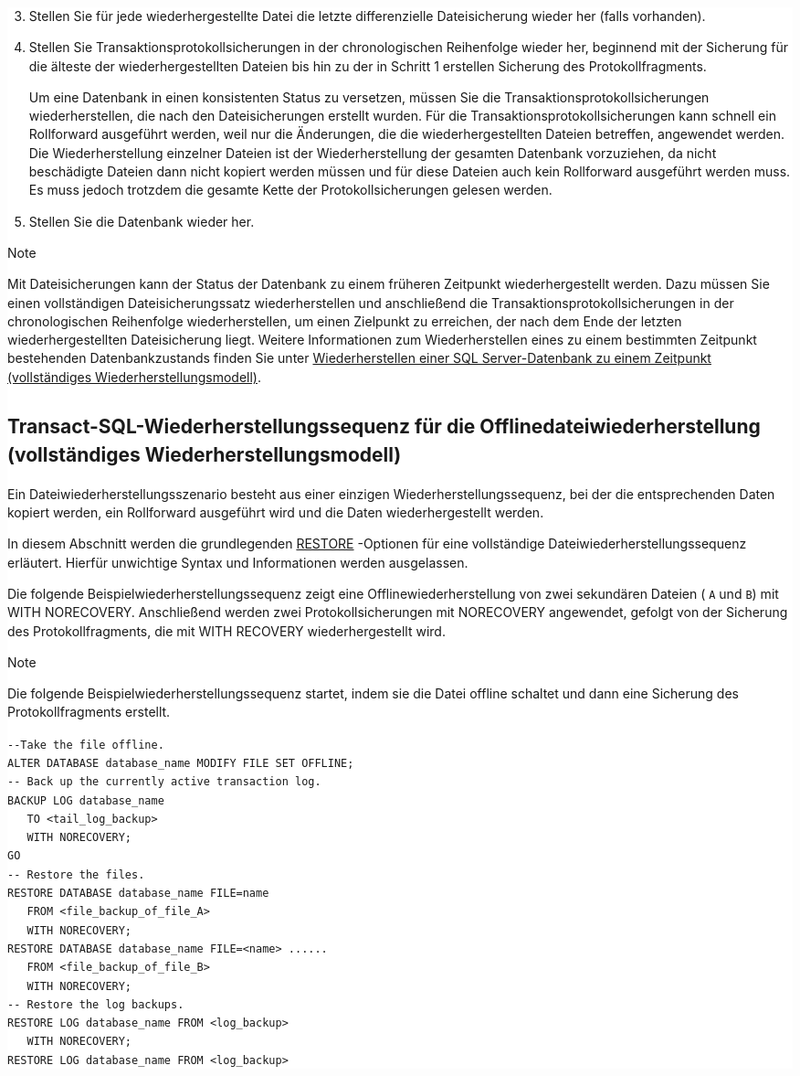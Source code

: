 3.  Stellen Sie für jede wiederhergestellte Datei die letzte differenzielle Dateisicherung wieder her (falls vorhanden).  
  
4.  Stellen Sie Transaktionsprotokollsicherungen in der chronologischen Reihenfolge wieder her, beginnend mit der Sicherung für die älteste der wiederhergestellten Dateien bis hin zu der in Schritt 1 erstellen Sicherung des Protokollfragments.  
  
     Um eine Datenbank in einen konsistenten Status zu versetzen, müssen Sie die Transaktionsprotokollsicherungen wiederherstellen, die nach den Dateisicherungen erstellt wurden. Für die Transaktionsprotokollsicherungen kann schnell ein Rollforward ausgeführt werden, weil nur die Änderungen, die die wiederhergestellten Dateien betreffen, angewendet werden. Die Wiederherstellung einzelner Dateien ist der Wiederherstellung der gesamten Datenbank vorzuziehen, da nicht beschädigte Dateien dann nicht kopiert werden müssen und für diese Dateien auch kein Rollforward ausgeführt werden muss. Es muss jedoch trotzdem die gesamte Kette der Protokollsicherungen gelesen werden.  
  
5.  Stellen Sie die Datenbank wieder her.  

> [!NOTE]  
>  Mit Dateisicherungen kann der Status der Datenbank zu einem früheren Zeitpunkt wiederhergestellt werden. Dazu müssen Sie einen vollständigen Dateisicherungssatz wiederherstellen und anschließend die Transaktionsprotokollsicherungen in der chronologischen Reihenfolge wiederherstellen, um einen Zielpunkt zu erreichen, der nach dem Ende der letzten wiederhergestellten Dateisicherung liegt. Weitere Informationen zum Wiederherstellen eines zu einem bestimmten Zeitpunkt bestehenden Datenbankzustands finden Sie unter [Wiederherstellen einer SQL Server-Datenbank zu einem Zeitpunkt &#40;vollständiges Wiederherstellungsmodell&#41;](../../relational-databases/backup-restore/restore-a-sql-server-database-to-a-point-in-time-full-recovery-model.md).  
  
## <a name="transact-sql-restore-sequence-for-an-offline-file-restore-full-recovery-model"></a>Transact-SQL-Wiederherstellungssequenz für die Offlinedateiwiederherstellung (vollständiges Wiederherstellungsmodell)  
 Ein Dateiwiederherstellungsszenario besteht aus einer einzigen Wiederherstellungssequenz, bei der die entsprechenden Daten kopiert werden, ein Rollforward ausgeführt wird und die Daten wiederhergestellt werden.  
  
 In diesem Abschnitt werden die grundlegenden [RESTORE](../../t-sql/statements/restore-statements-transact-sql.md) -Optionen für eine vollständige Dateiwiederherstellungssequenz erläutert. Hierfür unwichtige Syntax und Informationen werden ausgelassen.  
  
 Die folgende Beispielwiederherstellungssequenz zeigt eine Offlinewiederherstellung von zwei sekundären Dateien ( `A` und `B`) mit WITH NORECOVERY. Anschließend werden zwei Protokollsicherungen mit NORECOVERY angewendet, gefolgt von der Sicherung des Protokollfragments, die mit WITH RECOVERY wiederhergestellt wird.  
  
> [!NOTE]  
>  Die folgende Beispielwiederherstellungssequenz startet, indem sie die Datei offline schaltet und dann eine Sicherung des Protokollfragments erstellt.  
  
```  
--Take the file offline.  
ALTER DATABASE database_name MODIFY FILE SET OFFLINE;  
-- Back up the currently active transaction log.  
BACKUP LOG database_name  
   TO <tail_log_backup>  
   WITH NORECOVERY;  
GO   
-- Restore the files.  
RESTORE DATABASE database_name FILE=name   
   FROM <file_backup_of_file_A>   
   WITH NORECOVERY;  
RESTORE DATABASE database_name FILE=<name> ......  
   FROM <file_backup_of_file_B>   
   WITH NORECOVERY;  
-- Restore the log backups.  
RESTORE LOG database_name FROM <log_backup>   
   WITH NORECOVERY;  
RESTORE LOG database_name FROM <log_backup>   
```